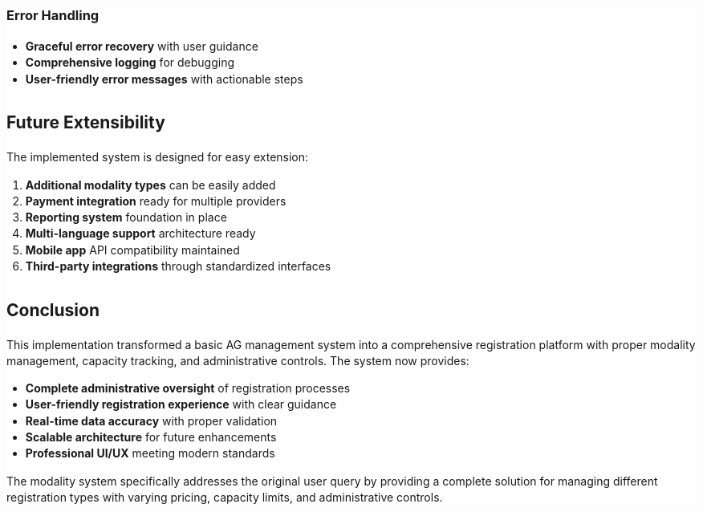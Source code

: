 ### Error Handling
- **Graceful error recovery** with user guidance
- **Comprehensive logging** for debugging
- **User-friendly error messages** with actionable steps

## Future Extensibility

The implemented system is designed for easy extension:

1. **Additional modality types** can be easily added
2. **Payment integration** ready for multiple providers
3. **Reporting system** foundation in place
4. **Multi-language support** architecture ready
5. **Mobile app** API compatibility maintained
6. **Third-party integrations** through standardized interfaces

## Conclusion

This implementation transformed a basic AG management system into a comprehensive registration platform with proper modality management, capacity tracking, and administrative controls. The system now provides:

- **Complete administrative oversight** of registration processes
- **User-friendly registration experience** with clear guidance
- **Real-time data accuracy** with proper validation
- **Scalable architecture** for future enhancements
- **Professional UI/UX** meeting modern standards

The modality system specifically addresses the original user query by providing a complete solution for managing different registration types with varying pricing, capacity limits, and administrative controls. 